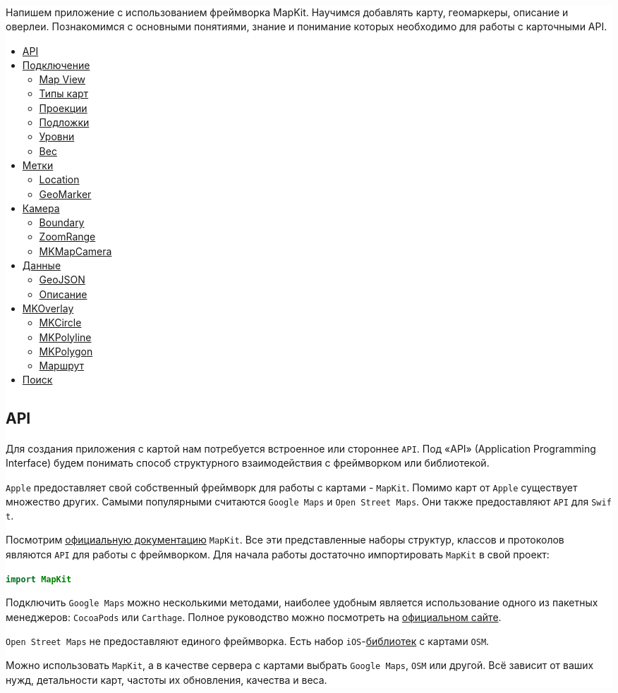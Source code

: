 Напишем приложение с использованием фреймворка MapKit. Научимся добавлять карту, геомаркеры,  описание и оверлеи. Познакомимся с основными понятиями, знание и понимание которых необходимо для работы с карточными API.

- [API](#api)
- [Подключение](#подключение)
    - [Map View](#map-view)
    - [Типы карт](#типы-карт)
    - [Проекции](#проекции)
    - [Подложки](#подложки)
    - [Уровни](#уровни)
    - [Вес](#вес)
- [Метки](#метки)
    - [Location](#location)
    - [GeoMarker](#geomarker)
- [Камера](#камера)
    - [Boundary](#boundary)
    - [ZoomRange](#zoomRange)
    - [MKMapCamera](#mkmapcamera)
- [Данные](#данные)
    - [GeoJSON](#geojson)
    - [Описание](#описание)
- [MKOverlay](#mkoverlay)
    - [MKCircle](#mkcircle)
    - [MKPolyline](#mkpolyline)
    - [MKPolygon](#mkpolygon)
    - [Маршрут](#маршрут)
- [Поиск](#поиск)

## API
Для создания приложения с картой нам потребуется встроенное или стороннее `API`. Под «API» (Application Programming Interface) будем понимать способ структурного взаимодействия с фреймворком или библиотекой.

`Apple` предоставляет свой собственный фреймворк для работы с картами - `MapKit`. Помимо карт от `Apple` существует множество других. Самыми популярными считаются `Google Maps` и `Open Street Maps`. Они также предоставляют `API` для `Swift`. 

Посмотрим [официальную документацию](https://developer.apple.com/documentation/mapkit/) `MapKit`. Все эти представленные наборы структур, классов и протоколов являются `API` для работы с фреймворком. Для начала работы достаточно импортировать `MapKit` в свой проект:

```swift
import MapKit
```

Подключить `Google Maps` можно несколькими методами, наиболее удобным является использование одного из пакетных менеджеров: `CocoaPods` или `Carthage`. Полное руководство можно посмотреть на [официальном сайте](https://developers.google.com/maps/documentation/ios-sdk/config).

`Open Street Maps` не предоставляют единого фреймворка. Есть набор `iOS`-[библиотек](https://wiki.openstreetmap.org/wiki/Apple_iOS#Libraries_for_developers) с картами `OSM`.

Можно использовать `MapKit`, а в качестве сервера с картами выбрать `Google Maps`, `OSM` или другой. Всё зависит от ваших нужд, детальности карт, частоты их обновления, качества и веса.
